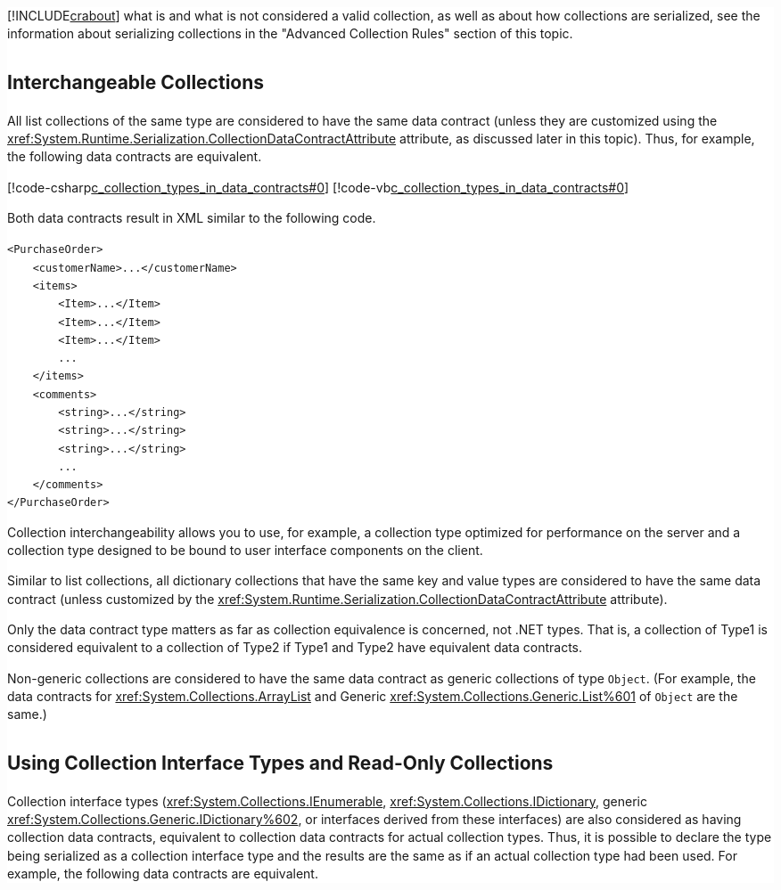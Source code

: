  [!INCLUDE[crabout](../../../../includes/crabout-md.md)] what is and what is not considered a valid collection, as well as about how collections are serialized, see the information about serializing collections in the "Advanced Collection Rules" section of this topic.  
  
## Interchangeable Collections  
 All list collections of the same type are considered to have the same data contract (unless they are customized using the <xref:System.Runtime.Serialization.CollectionDataContractAttribute> attribute, as discussed later in this topic). Thus, for example, the following data contracts are equivalent.  
  
 [!code-csharp[c_collection_types_in_data_contracts#0](../../../../samples/snippets/csharp/VS_Snippets_CFX/c_collection_types_in_data_contracts/cs/program.cs#0)]
 [!code-vb[c_collection_types_in_data_contracts#0](../../../../samples/snippets/visualbasic/VS_Snippets_CFX/c_collection_types_in_data_contracts/vb/program.vb#0)]  
  
 Both data contracts result in XML similar to the following code.  
  
```  
<PurchaseOrder>  
    <customerName>...</customerName>  
    <items>  
        <Item>...</Item>  
        <Item>...</Item>  
        <Item>...</Item>  
        ...  
    </items>  
    <comments>  
        <string>...</string>  
        <string>...</string>  
        <string>...</string>  
        ...  
    </comments>  
</PurchaseOrder>  
```  
  
 Collection interchangeability allows you to use, for example, a collection type optimized for performance on the server and a collection type designed to be bound to user interface components on the client.  
  
 Similar to list collections, all dictionary collections that have the same key and value types are considered to have the same data contract (unless customized by the <xref:System.Runtime.Serialization.CollectionDataContractAttribute> attribute).  
  
 Only the data contract type matters as far as collection equivalence is concerned, not .NET types. That is, a collection of Type1 is considered equivalent to a collection of Type2 if Type1 and Type2 have equivalent data contracts.  
  
 Non-generic collections are considered to have the same data contract as generic collections of type `Object`. (For example, the data contracts for <xref:System.Collections.ArrayList> and Generic <xref:System.Collections.Generic.List%601> of `Object` are the same.)  
  
## Using Collection Interface Types and Read-Only Collections  
 Collection interface types (<xref:System.Collections.IEnumerable>, <xref:System.Collections.IDictionary>, generic <xref:System.Collections.Generic.IDictionary%602>, or interfaces derived from these interfaces) are also considered as having collection data contracts, equivalent to collection data contracts for actual collection types. Thus, it is possible to declare the type being serialized as a collection interface type and the results are the same as if an actual collection type had been used. For example, the following data contracts are equivalent.  
  